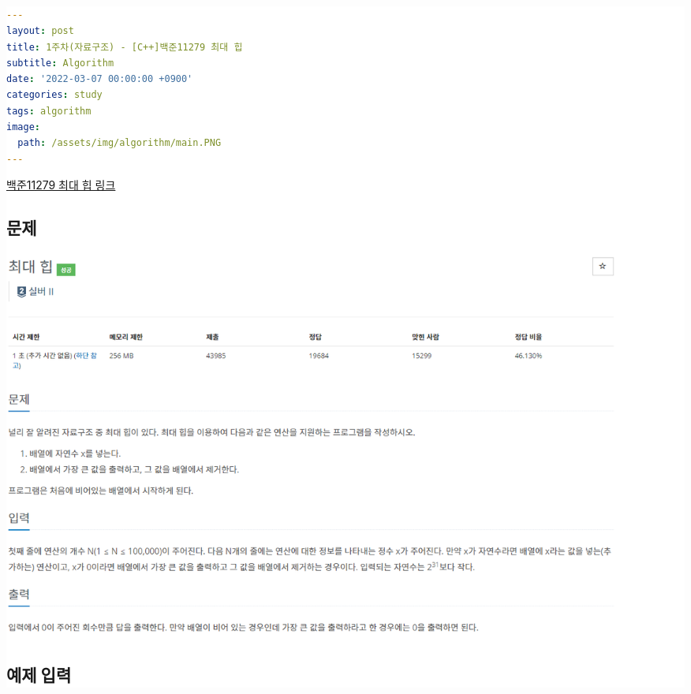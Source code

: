 ```yaml
---
layout: post
title: 1주차(자료구조) - [C++]백준11279 최대 힙
subtitle: Algorithm
date: '2022-03-07 00:00:00 +0900'
categories: study
tags: algorithm
image:
  path: /assets/img/algorithm/main.PNG
---
```


[백준11279 최대 힙 링크](https://www.acmicpc.net/problem/11279)



## 문제
<img src="/assets/img/algorithm/1주차/문제-최대 힙.PNG" width="90%" height="90%" title="문제" alt="오류"/>

## 예제 입력